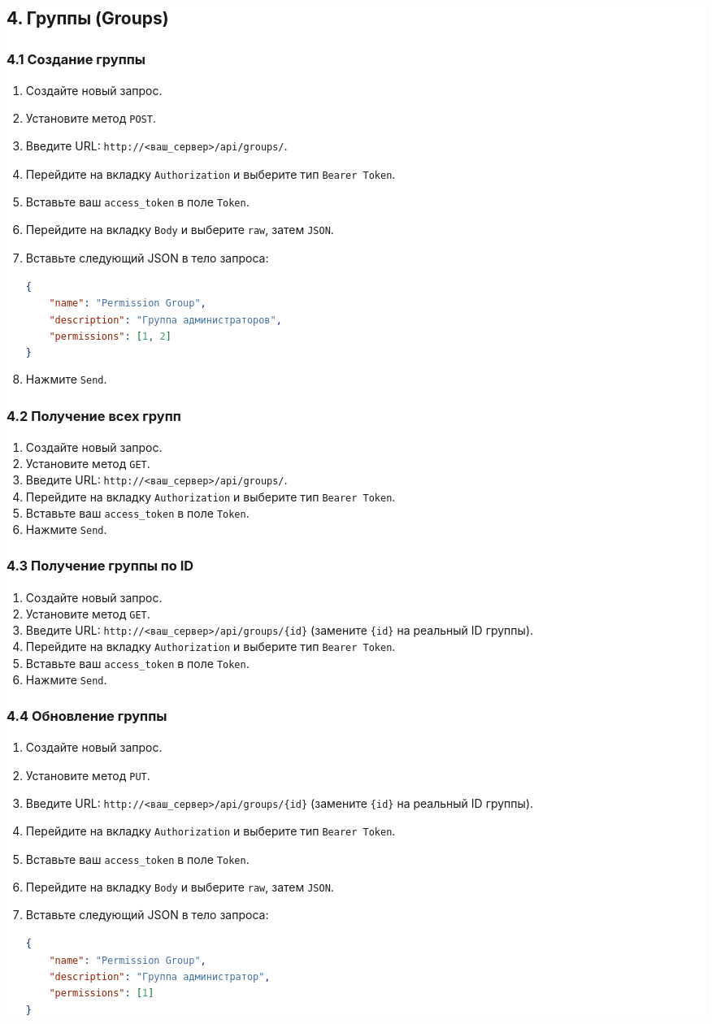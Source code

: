 ## 4. Группы (Groups)

### 4.1 Создание группы

1. Создайте новый запрос.
2. Установите метод `POST`.
3. Введите URL: `http://<ваш_сервер>/api/groups/`.
4. Перейдите на вкладку `Authorization` и выберите тип `Bearer Token`.
5. Вставьте ваш `access_token` в поле `Token`.
6. Перейдите на вкладку `Body` и выберите `raw`, затем `JSON`.
7. Вставьте следующий JSON в тело запроса:

    ```json
    {
        "name": "Permission Group",
        "description": "Группа администраторов",
        "permissions": [1, 2]
    }
    ```

8. Нажмите `Send`.

### 4.2 Получение всех групп

1. Создайте новый запрос.
2. Установите метод `GET`.
3. Введите URL: `http://<ваш_сервер>/api/groups/`.
4. Перейдите на вкладку `Authorization` и выберите тип `Bearer Token`.
5. Вставьте ваш `access_token` в поле `Token`.
6. Нажмите `Send`.

### 4.3 Получение группы по ID

1. Создайте новый запрос.
2. Установите метод `GET`.
3. Введите URL: `http://<ваш_сервер>/api/groups/{id}` (замените `{id}` на реальный ID группы).
4. Перейдите на вкладку `Authorization` и выберите тип `Bearer Token`.
5. Вставьте ваш `access_token` в поле `Token`.
6. Нажмите `Send`.

### 4.4 Обновление группы

1. Создайте новый запрос.
2. Установите метод `PUT`.
3. Введите URL: `http://<ваш_сервер>/api/groups/{id}` (замените `{id}` на реальный ID группы).
4. Перейдите на вкладку `Authorization` и выберите тип `Bearer Token`.
5. Вставьте ваш `access_token` в поле `Token`.
6. Перейдите на вкладку `Body` и выберите `raw`, затем `JSON`.
7. Вставьте следующий JSON в тело запроса:

    ```json
    {
        "name": "Permission Group",
        "description": "Группа администратор",
        "permissions": [1]
    }
    ```
